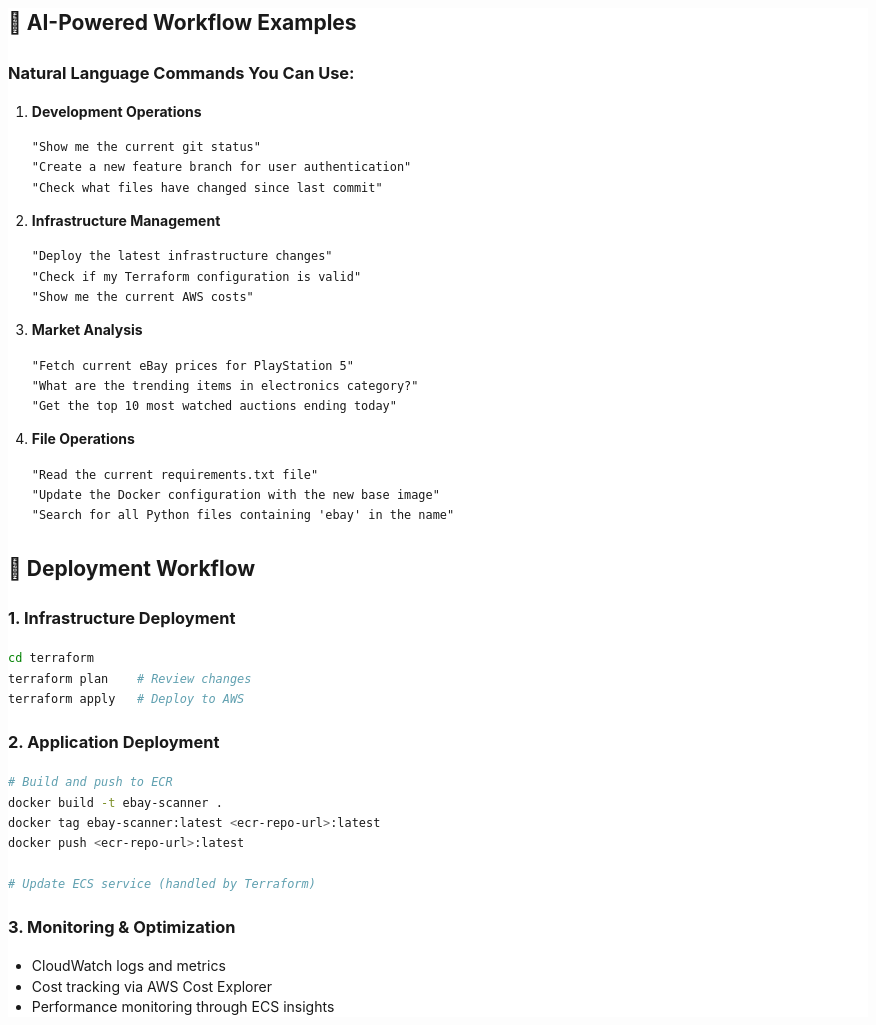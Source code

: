 ## 🤖 AI-Powered Workflow Examples

### Natural Language Commands You Can Use:

1. **Development Operations**
   ```
   "Show me the current git status"
   "Create a new feature branch for user authentication"
   "Check what files have changed since last commit"
   ```

2. **Infrastructure Management**
   ```
   "Deploy the latest infrastructure changes"
   "Check if my Terraform configuration is valid"
   "Show me the current AWS costs"
   ```

3. **Market Analysis**
   ```
   "Fetch current eBay prices for PlayStation 5"
   "What are the trending items in electronics category?"
   "Get the top 10 most watched auctions ending today"
   ```

4. **File Operations**
   ```
   "Read the current requirements.txt file"
   "Update the Docker configuration with the new base image"
   "Search for all Python files containing 'ebay' in the name"
   ```

## 🚀 Deployment Workflow

### 1. Infrastructure Deployment
```bash
cd terraform
terraform plan    # Review changes
terraform apply   # Deploy to AWS
```

### 2. Application Deployment
```bash
# Build and push to ECR
docker build -t ebay-scanner .
docker tag ebay-scanner:latest <ecr-repo-url>:latest
docker push <ecr-repo-url>:latest

# Update ECS service (handled by Terraform)
```

### 3. Monitoring & Optimization
- CloudWatch logs and metrics
- Cost tracking via AWS Cost Explorer
- Performance monitoring through ECS insights
